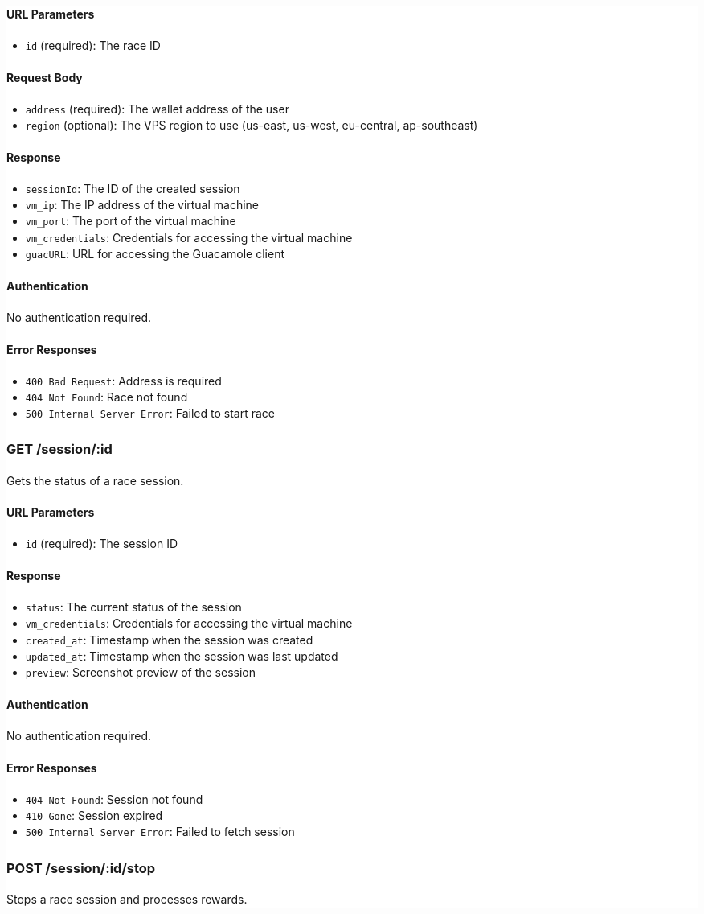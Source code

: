 #### URL Parameters

- `id` (required): The race ID

#### Request Body

- `address` (required): The wallet address of the user
- `region` (optional): The VPS region to use (us-east, us-west, eu-central, ap-southeast)

#### Response

- `sessionId`: The ID of the created session
- `vm_ip`: The IP address of the virtual machine
- `vm_port`: The port of the virtual machine
- `vm_credentials`: Credentials for accessing the virtual machine
- `guacURL`: URL for accessing the Guacamole client

#### Authentication

No authentication required.

#### Error Responses

- `400 Bad Request`: Address is required
- `404 Not Found`: Race not found
- `500 Internal Server Error`: Failed to start race

### GET /session/:id

Gets the status of a race session.

#### URL Parameters

- `id` (required): The session ID

#### Response

- `status`: The current status of the session
- `vm_credentials`: Credentials for accessing the virtual machine
- `created_at`: Timestamp when the session was created
- `updated_at`: Timestamp when the session was last updated
- `preview`: Screenshot preview of the session

#### Authentication

No authentication required.

#### Error Responses

- `404 Not Found`: Session not found
- `410 Gone`: Session expired
- `500 Internal Server Error`: Failed to fetch session

### POST /session/:id/stop

Stops a race session and processes rewards.
